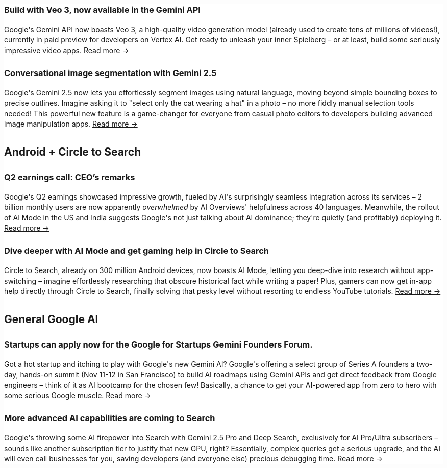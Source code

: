 ### Build with Veo 3, now available in the Gemini API

Google's Gemini API now boasts Veo 3,  a high-quality video generation model (already used to create tens of millions of videos!),  currently in paid preview for developers on Vertex AI.  Get ready to unleash your inner Spielberg – or at least, build some seriously impressive video apps. [Read more →](https://developers.googleblog.com/en/veo-3-now-available-gemini-api/)

### Conversational image segmentation with Gemini 2.5

Google's Gemini 2.5 now lets you effortlessly segment images using natural language, moving beyond simple bounding boxes to precise outlines.  Imagine asking it to "select only the cat wearing a hat" in a photo –  no more fiddly manual selection tools needed! This powerful new feature is a game-changer for everyone from casual photo editors to developers building advanced image manipulation apps. [Read more →](https://developers.googleblog.com/en/conversational-image-segmentation-gemini-2-5/)

## Android + Circle to Search

### Q2 earnings call: CEO’s remarks

Google's Q2 earnings showcased impressive growth, fueled by AI's surprisingly seamless integration across its services –  2 billion monthly users are now apparently *overwhelmed* by AI Overviews' helpfulness across 40 languages.  Meanwhile,  the rollout of AI Mode in the US and India suggests Google's not just talking about AI dominance; they're quietly (and profitably) deploying it. [Read more →](https://blog.google/inside-google/message-ceo/alphabet-earnings-q2-2025/)

### Dive deeper with AI Mode and get gaming help in Circle to Search

Circle to Search, already on 300 million Android devices, now boasts AI Mode, letting you deep-dive into research without app-switching – imagine effortlessly researching that obscure historical fact while writing a paper!  Plus, gamers can now get in-app help directly through Circle to Search, finally solving that pesky level without resorting to endless YouTube tutorials. [Read more →](https://blog.google/products/search/circle-to-search-ai-mode-gaming/)

## General Google AI

### Startups can apply now for the Google for Startups Gemini Founders Forum.

Got a hot startup and itching to play with Google's new Gemini AI?  Google's offering a select group of Series A founders a two-day, hands-on summit (Nov 11-12 in San Francisco) to build AI roadmaps using Gemini APIs and get direct feedback from Google engineers – think of it as AI bootcamp for the chosen few!  Basically, a chance to get your AI-powered app from zero to hero with some serious Google muscle. [Read more →](https://blog.google/outreach-initiatives/entrepreneurs/apply-google-for-startups-gemini-founders-fund/)

### More advanced AI capabilities are coming to Search

Google's throwing some AI firepower into Search with Gemini 2.5 Pro and Deep Search,  exclusively for AI Pro/Ultra subscribers – sounds like another subscription tier to justify that new GPU, right?  Essentially, complex queries get a serious upgrade, and the AI will even call businesses for you, saving developers (and everyone else) precious debugging time. [Read more →](https://blog.google/products/search/deep-search-business-calling-google-search/)
